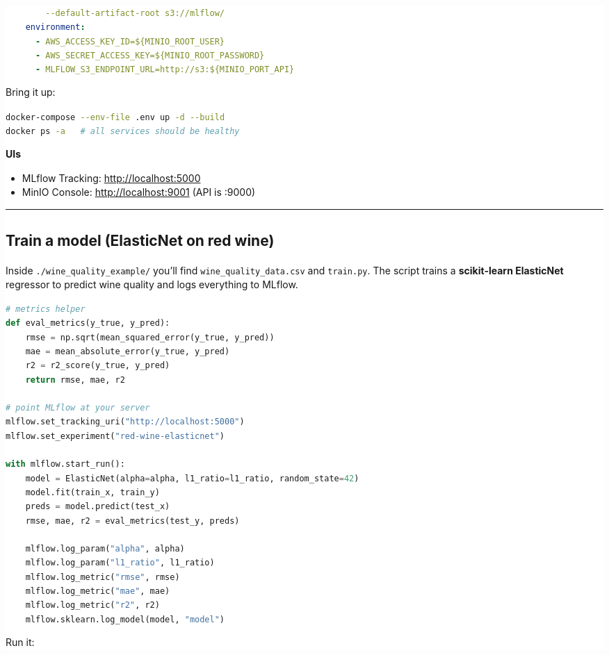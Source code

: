 ```yaml
        --default-artifact-root s3://mlflow/
    environment:
      - AWS_ACCESS_KEY_ID=${MINIO_ROOT_USER}
      - AWS_SECRET_ACCESS_KEY=${MINIO_ROOT_PASSWORD}
      - MLFLOW_S3_ENDPOINT_URL=http://s3:${MINIO_PORT_API}
```

Bring it up:

```bash
docker-compose --env-file .env up -d --build
docker ps -a   # all services should be healthy
```

**UIs**

* MLflow Tracking: [http://localhost:5000](http://localhost:5000)
* MinIO Console: [http://localhost:9001](http://localhost:9001) (API is :9000)

---

## Train a model (ElasticNet on red wine)

Inside `./wine_quality_example/` you’ll find `wine_quality_data.csv` and `train.py`. The script trains a **scikit‑learn ElasticNet** regressor to predict wine quality and logs everything to MLflow.

```python
# metrics helper
def eval_metrics(y_true, y_pred):
    rmse = np.sqrt(mean_squared_error(y_true, y_pred))
    mae = mean_absolute_error(y_true, y_pred)
    r2 = r2_score(y_true, y_pred)
    return rmse, mae, r2

# point MLflow at your server
mlflow.set_tracking_uri("http://localhost:5000")
mlflow.set_experiment("red-wine-elasticnet")

with mlflow.start_run():
    model = ElasticNet(alpha=alpha, l1_ratio=l1_ratio, random_state=42)
    model.fit(train_x, train_y)
    preds = model.predict(test_x)
    rmse, mae, r2 = eval_metrics(test_y, preds)

    mlflow.log_param("alpha", alpha)
    mlflow.log_param("l1_ratio", l1_ratio)
    mlflow.log_metric("rmse", rmse)
    mlflow.log_metric("mae", mae)
    mlflow.log_metric("r2", r2)
    mlflow.sklearn.log_model(model, "model")
```

Run it:
